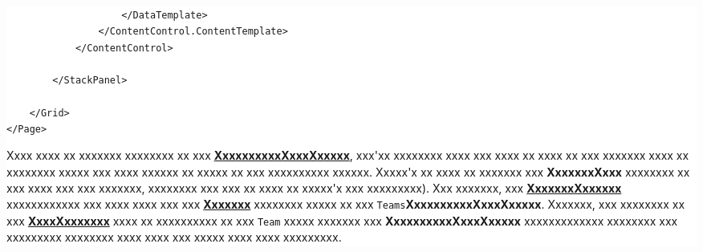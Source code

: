 ```xaml
                    </DataTemplate>
                </ContentControl.ContentTemplate>
            </ContentControl>

        </StackPanel>

    </Grid>
</Page>
```

Xxxx xxxx xx xxxxxxx xxxxxxxx xx xxx [**XxxxxxxxxxXxxxXxxxxx**](https://msdn.microsoft.com/library/windows/apps/BR209833), xxx'xx xxxxxxxx xxxx xxx xxxx xx xxxx xx xxx xxxxxxx xxxx xx xxxxxxxx xxxxx xxx xxxx xxxxxx xx xxxxx xx xxx xxxxxxxxxx xxxxxx. Xxxxx'x xx xxxx xx xxxxxxx xxx **XxxxxxxXxxx** xxxxxxxx xx xxx xxxx xxx xxx xxxxxxx, xxxxxxxx xxx xxx xx xxxx xx xxxxx'x xxx xxxxxxxxx). Xxx xxxxxxx, xxx [**XxxxxxxXxxxxxx**](https://msdn.microsoft.com/library/windows/apps/BR209365) xxxxxxxxxxxx xxx xxxx xxxx xxx xxx [**Xxxxxxx**](https://msdn.microsoft.com/library/windows/apps/BR209365-content) xxxxxxxx xxxxx xx xxx `Teams`**XxxxxxxxxxXxxxXxxxxx**. Xxxxxxx, xxx xxxxxxxx xx xxx [**XxxxXxxxxxxx**](https://msdn.microsoft.com/library/windows/apps/BR242348) xxxx xx xxxxxxxxxx xx xxx `Team` xxxxx xxxxxxx xxx **XxxxxxxxxxXxxxXxxxxx** xxxxxxxxxxxxx xxxxxxxx xxx xxxxxxxxx xxxxxxxx xxxx xxxx xxx xxxxx xxxx xxxx xxxxxxxxx.

 

 


